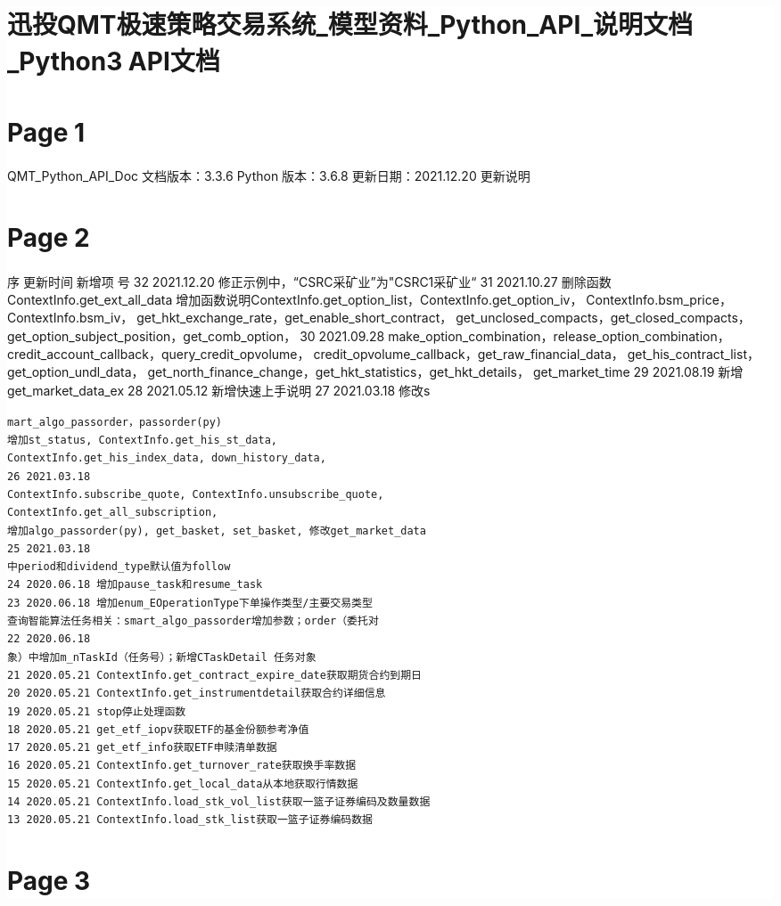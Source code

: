 # 迅投QMT极速策略交易系统_模型资料_Python_API_说明文档_Python3 API文档


# Page 1

QMT_Python_API_Doc
文档版本：3.3.6 Python 版本：3.6.8 更新日期：2021.12.20
更新说明

# Page 2

序
更新时间 新增项
号
32 2021.12.20 修正示例中，“CSRC采矿业”为"CSRC1采矿业“
31 2021.10.27 删除函数ContextInfo.get_ext_all_data
增加函数说明ContextInfo.get_option_list，ContextInfo.get_option_iv，
ContextInfo.bsm_price，ContextInfo.bsm_iv，
get_hkt_exchange_rate，get_enable_short_contract，
get_unclosed_compacts，get_closed_compacts，
get_option_subject_position，get_comb_option，
30 2021.09.28 make_option_combination，release_option_combination，
credit_account_callback，query_credit_opvolume，
credit_opvolume_callback，get_raw_financial_data，
get_his_contract_list，get_option_undl_data，
get_north_finance_change，get_hkt_statistics，get_hkt_details，
get_market_time
29 2021.08.19 新增get_market_data_ex
28 2021.05.12 新增快速上手说明
27 2021.03.18 修改s
```
mart_algo_passorder，passorder(py)
增加st_status, ContextInfo.get_his_st_data,
ContextInfo.get_his_index_data, down_history_data,
26 2021.03.18
ContextInfo.subscribe_quote, ContextInfo.unsubscribe_quote,
ContextInfo.get_all_subscription,
增加algo_passorder(py), get_basket, set_basket, 修改get_market_data
25 2021.03.18
中period和dividend_type默认值为follow
24 2020.06.18 增加pause_task和resume_task
23 2020.06.18 增加enum_EOperationType下单操作类型/主要交易类型
查询智能算法任务相关：smart_algo_passorder增加参数；order（委托对
22 2020.06.18
象）中增加m_nTaskId（任务号）；新增CTaskDetail 任务对象
21 2020.05.21 ContextInfo.get_contract_expire_date获取期货合约到期日
20 2020.05.21 ContextInfo.get_instrumentdetail获取合约详细信息
19 2020.05.21 stop停止处理函数
18 2020.05.21 get_etf_iopv获取ETF的基金份额参考净值
17 2020.05.21 get_etf_info获取ETF申赎清单数据
16 2020.05.21 ContextInfo.get_turnover_rate获取换手率数据
15 2020.05.21 ContextInfo.get_local_data从本地获取行情数据
14 2020.05.21 ContextInfo.load_stk_vol_list获取一篮子证券编码及数量数据
13 2020.05.21 ContextInfo.load_stk_list获取一篮子证券编码数据
```
# Page 3

